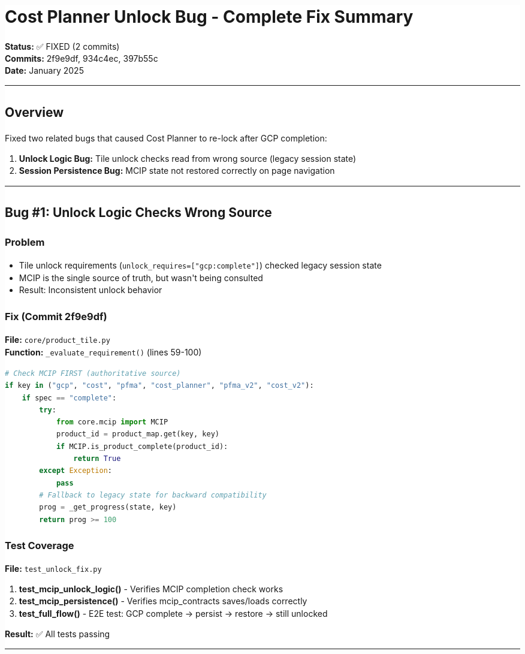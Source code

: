 # Cost Planner Unlock Bug - Complete Fix Summary

**Status:** ✅ FIXED (2 commits)  
**Commits:** 2f9e9df, 934c4ec, 397b55c  
**Date:** January 2025

---

## Overview

Fixed two related bugs that caused Cost Planner to re-lock after GCP completion:
1. **Unlock Logic Bug:** Tile unlock checks read from wrong source (legacy session state)
2. **Session Persistence Bug:** MCIP state not restored correctly on page navigation

---

## Bug #1: Unlock Logic Checks Wrong Source

### Problem
- Tile unlock requirements (`unlock_requires=["gcp:complete"]`) checked legacy session state
- MCIP is the single source of truth, but wasn't being consulted
- Result: Inconsistent unlock behavior

### Fix (Commit 2f9e9df)
**File:** `core/product_tile.py`  
**Function:** `_evaluate_requirement()` (lines 59-100)

```python
# Check MCIP FIRST (authoritative source)
if key in ("gcp", "cost", "pfma", "cost_planner", "pfma_v2", "cost_v2"):
    if spec == "complete":
        try:
            from core.mcip import MCIP
            product_id = product_map.get(key, key)
            if MCIP.is_product_complete(product_id):
                return True
        except Exception:
            pass
        # Fallback to legacy state for backward compatibility
        prog = _get_progress(state, key)
        return prog >= 100
```

### Test Coverage
**File:** `test_unlock_fix.py`

1. **test_mcip_unlock_logic()** - Verifies MCIP completion check works
2. **test_mcip_persistence()** - Verifies mcip_contracts saves/loads correctly
3. **test_full_flow()** - E2E test: GCP complete → persist → restore → still unlocked

**Result:** ✅ All tests passing

---